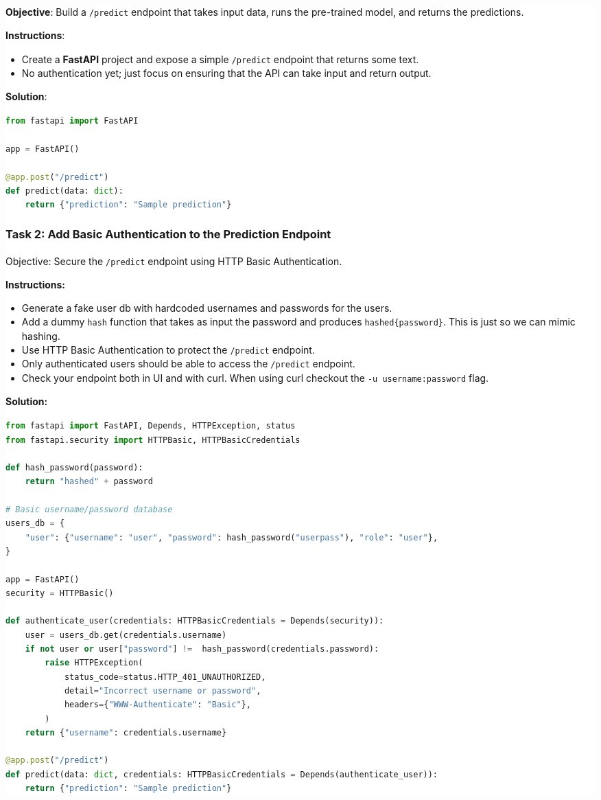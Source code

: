 **Objective**: Build a `/predict` endpoint that takes input data, runs the pre-trained model, and returns the predictions.

**Instructions**:

- Create a **FastAPI** project and expose a simple `/predict` endpoint that returns some text.
- No authentication yet; just focus on ensuring that the API can take input and return output.

**Solution**:

```python
from fastapi import FastAPI

app = FastAPI()

@app.post("/predict")
def predict(data: dict):
    return {"prediction": "Sample prediction"}
```

### Task 2: Add Basic Authentication to the Prediction Endpoint

Objective: Secure the `/predict` endpoint using HTTP Basic Authentication.

**Instructions:**

- Generate a fake user db with hardcoded usernames and passwords for the users.
- Add a dummy `hash` function that takes as input the password and produces `hashed{password}`. This is just so we can mimic hashing.
- Use HTTP Basic Authentication to protect the `/predict` endpoint.
- Only authenticated users should be able to access the `/predict` endpoint.
- Check your endpoint both in UI and with curl. When using curl checkout the `-u username:password` flag.
  
**Solution:**

```python
from fastapi import FastAPI, Depends, HTTPException, status
from fastapi.security import HTTPBasic, HTTPBasicCredentials

def hash_password(password):
    return "hashed" + password

# Basic username/password database
users_db = {
    "user": {"username": "user", "password": hash_password("userpass"), "role": "user"},
}

app = FastAPI()
security = HTTPBasic()

def authenticate_user(credentials: HTTPBasicCredentials = Depends(security)):
    user = users_db.get(credentials.username)
    if not user or user["password"] !=  hash_password(credentials.password):
        raise HTTPException(
            status_code=status.HTTP_401_UNAUTHORIZED,
            detail="Incorrect username or password",
            headers={"WWW-Authenticate": "Basic"},
        )
    return {"username": credentials.username}

@app.post("/predict")
def predict(data: dict, credentials: HTTPBasicCredentials = Depends(authenticate_user)):
    return {"prediction": "Sample prediction"}
```
